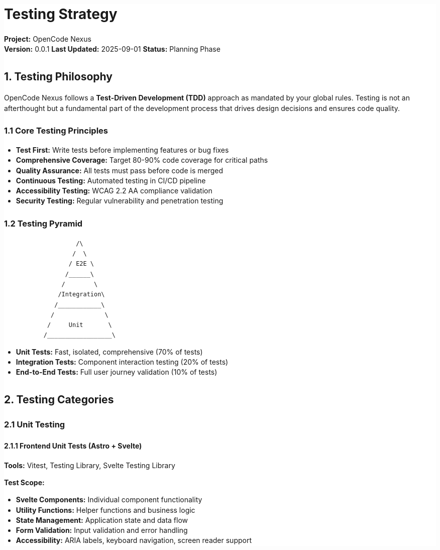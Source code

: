 # Testing Strategy
**Project:** OpenCode Nexus  
**Version:** 0.0.1 
**Last Updated:** 2025-09-01
**Status:** Planning Phase

## 1. Testing Philosophy

OpenCode Nexus follows a **Test-Driven Development (TDD)** approach as mandated by your global rules. Testing is not an afterthought but a fundamental part of the development process that drives design decisions and ensures code quality.

### 1.1 Core Testing Principles

- **Test First:** Write tests before implementing features or bug fixes
- **Comprehensive Coverage:** Target 80-90% code coverage for critical paths
- **Quality Assurance:** All tests must pass before code is merged
- **Continuous Testing:** Automated testing in CI/CD pipeline
- **Accessibility Testing:** WCAG 2.2 AA compliance validation
- **Security Testing:** Regular vulnerability and penetration testing

### 1.2 Testing Pyramid

```
                    /\
                   /  \
                  / E2E \
                 /______\
                /        \
               /Integration\
              /____________\
             /              \
            /     Unit       \
           /__________________\
```

- **Unit Tests:** Fast, isolated, comprehensive (70% of tests)
- **Integration Tests:** Component interaction testing (20% of tests)
- **End-to-End Tests:** Full user journey validation (10% of tests)

## 2. Testing Categories

### 2.1 Unit Testing

#### 2.1.1 Frontend Unit Tests (Astro + Svelte)
**Tools:** Vitest, Testing Library, Svelte Testing Library

**Test Scope:**
- **Svelte Components:** Individual component functionality
- **Utility Functions:** Helper functions and business logic
- **State Management:** Application state and data flow
- **Form Validation:** Input validation and error handling
- **Accessibility:** ARIA labels, keyboard navigation, screen reader support
